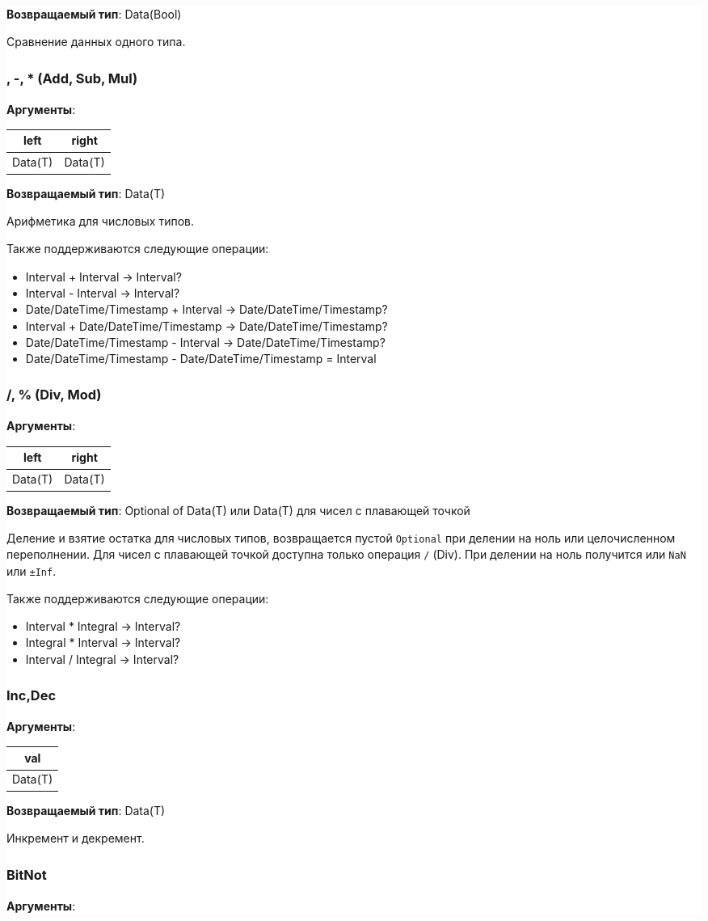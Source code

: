 **Возвращаемый тип**: Data(Bool)

Сравнение данных одного типа.

### , -, * (Add, Sub, Mul)
**Аргументы**:

| left | right |
| --- | --- |
| Data(T) | Data(T) |

**Возвращаемый тип**: Data(T)

Арифметика для числовых типов.

Также поддерживаются следующие операции:
* Interval + Interval -> Interval?
* Interval - Interval -> Interval?
* Date/DateTime/Timestamp + Interval -> Date/DateTime/Timestamp?
* Interval + Date/DateTime/Timestamp -> Date/DateTime/Timestamp?
* Date/DateTime/Timestamp - Interval -> Date/DateTime/Timestamp?
* Date/DateTime/Timestamp - Date/DateTime/Timestamp = Interval

### /, % (Div, Mod)
**Аргументы**:

| left | right |
| --- | --- |
| Data(T) | Data(T) |

**Возвращаемый тип**: Optional of Data(T) или Data(T) для чисел с плавающей точкой

Деление и взятие остатка для числовых типов, возвращается пустой `Optional` при делении на ноль или целочисленном переполнении.
Для чисел с плавающей точкой доступна только операция `/` (Div). При делении на ноль получится или `NaN` или `±Inf`.

Также поддерживаются следующие операции:
* Interval * Integral -> Interval?
* Integral * Interval -> Interval?
* Interval / Integral -> Interval?

### Inc,Dec
**Аргументы**:

| val |
| --- |
| Data(T) |

**Возвращаемый тип**: Data(T)

Инкремент и декремент.

### BitNot
**Аргументы**:
